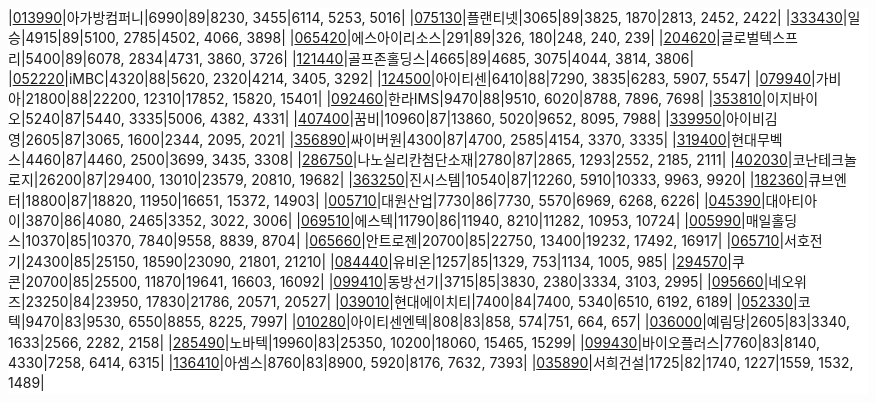 |[013990](https://finance.daum.net/quotes/A013990)|아가방컴퍼니|6990|89|8230, 3455|6114, 5253, 5016|
|[075130](https://finance.daum.net/quotes/A075130)|플랜티넷|3065|89|3825, 1870|2813, 2452, 2422|
|[333430](https://finance.daum.net/quotes/A333430)|일승|4915|89|5100, 2785|4502, 4066, 3898|
|[065420](https://finance.daum.net/quotes/A065420)|에스아이리소스|291|89|326, 180|248, 240, 239|
|[204620](https://finance.daum.net/quotes/A204620)|글로벌텍스프리|5400|89|6078, 2834|4731, 3860, 3726|
|[121440](https://finance.daum.net/quotes/A121440)|골프존홀딩스|4665|89|4685, 3075|4044, 3814, 3806|
|[052220](https://finance.daum.net/quotes/A052220)|iMBC|4320|88|5620, 2320|4214, 3405, 3292|
|[124500](https://finance.daum.net/quotes/A124500)|아이티센|6410|88|7290, 3835|6283, 5907, 5547|
|[079940](https://finance.daum.net/quotes/A079940)|가비아|21800|88|22200, 12310|17852, 15820, 15401|
|[092460](https://finance.daum.net/quotes/A092460)|한라IMS|9470|88|9510, 6020|8788, 7896, 7698|
|[353810](https://finance.daum.net/quotes/A353810)|이지바이오|5240|87|5440, 3335|5006, 4382, 4331|
|[407400](https://finance.daum.net/quotes/A407400)|꿈비|10960|87|13860, 5020|9652, 8095, 7988|
|[339950](https://finance.daum.net/quotes/A339950)|아이비김영|2605|87|3065, 1600|2344, 2095, 2021|
|[356890](https://finance.daum.net/quotes/A356890)|싸이버원|4300|87|4700, 2585|4154, 3370, 3335|
|[319400](https://finance.daum.net/quotes/A319400)|현대무벡스|4460|87|4460, 2500|3699, 3435, 3308|
|[286750](https://finance.daum.net/quotes/A286750)|나노실리칸첨단소재|2780|87|2865, 1293|2552, 2185, 2111|
|[402030](https://finance.daum.net/quotes/A402030)|코난테크놀로지|26200|87|29400, 13010|23579, 20810, 19682|
|[363250](https://finance.daum.net/quotes/A363250)|진시스템|10540|87|12260, 5910|10333, 9963, 9920|
|[182360](https://finance.daum.net/quotes/A182360)|큐브엔터|18800|87|18820, 11950|16651, 15372, 14903|
|[005710](https://finance.daum.net/quotes/A005710)|대원산업|7730|86|7730, 5570|6969, 6268, 6226|
|[045390](https://finance.daum.net/quotes/A045390)|대아티아이|3870|86|4080, 2465|3352, 3022, 3006|
|[069510](https://finance.daum.net/quotes/A069510)|에스텍|11790|86|11940, 8210|11282, 10953, 10724|
|[005990](https://finance.daum.net/quotes/A005990)|매일홀딩스|10370|85|10370, 7840|9558, 8839, 8704|
|[065660](https://finance.daum.net/quotes/A065660)|안트로젠|20700|85|22750, 13400|19232, 17492, 16917|
|[065710](https://finance.daum.net/quotes/A065710)|서호전기|24300|85|25150, 18590|23090, 21801, 21210|
|[084440](https://finance.daum.net/quotes/A084440)|유비온|1257|85|1329, 753|1134, 1005, 985|
|[294570](https://finance.daum.net/quotes/A294570)|쿠콘|20700|85|25500, 11870|19641, 16603, 16092|
|[099410](https://finance.daum.net/quotes/A099410)|동방선기|3715|85|3830, 2380|3334, 3103, 2995|
|[095660](https://finance.daum.net/quotes/A095660)|네오위즈|23250|84|23950, 17830|21786, 20571, 20527|
|[039010](https://finance.daum.net/quotes/A039010)|현대에이치티|7400|84|7400, 5340|6510, 6192, 6189|
|[052330](https://finance.daum.net/quotes/A052330)|코텍|9470|83|9530, 6550|8855, 8225, 7997|
|[010280](https://finance.daum.net/quotes/A010280)|아이티센엔텍|808|83|858, 574|751, 664, 657|
|[036000](https://finance.daum.net/quotes/A036000)|예림당|2605|83|3340, 1633|2566, 2282, 2158|
|[285490](https://finance.daum.net/quotes/A285490)|노바텍|19960|83|25350, 10200|18060, 15465, 15299|
|[099430](https://finance.daum.net/quotes/A099430)|바이오플러스|7760|83|8140, 4330|7258, 6414, 6315|
|[136410](https://finance.daum.net/quotes/A136410)|아셈스|8760|83|8900, 5920|8176, 7632, 7393|
|[035890](https://finance.daum.net/quotes/A035890)|서희건설|1725|82|1740, 1227|1559, 1532, 1489|